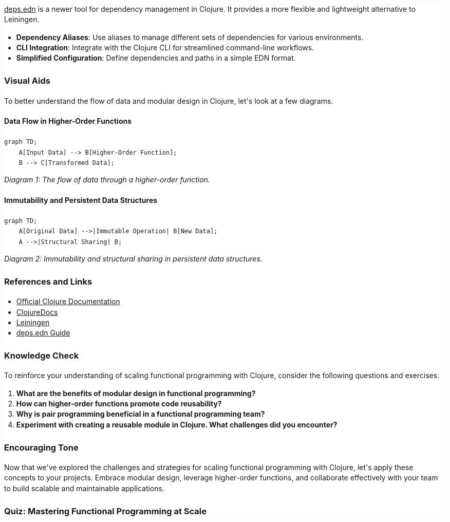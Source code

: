 [deps.edn](https://clojure.org/guides/deps_and_cli) is a newer tool for dependency management in Clojure. It provides a more flexible and lightweight alternative to Leiningen.

- **Dependency Aliases**: Use aliases to manage different sets of dependencies for various environments.
- **CLI Integration**: Integrate with the Clojure CLI for streamlined command-line workflows.
- **Simplified Configuration**: Define dependencies and paths in a simple EDN format.

### Visual Aids

To better understand the flow of data and modular design in Clojure, let's look at a few diagrams.

#### Data Flow in Higher-Order Functions

```mermaid
graph TD;
    A[Input Data] --> B[Higher-Order Function];
    B --> C[Transformed Data];
```

*Diagram 1: The flow of data through a higher-order function.*

#### Immutability and Persistent Data Structures

```mermaid
graph TD;
    A[Original Data] -->|Immutable Operation| B[New Data];
    A -->|Structural Sharing| B;
```

*Diagram 2: Immutability and structural sharing in persistent data structures.*

### References and Links

- [Official Clojure Documentation](https://clojure.org/)
- [ClojureDocs](https://clojuredocs.org/)
- [Leiningen](https://leiningen.org/)
- [deps.edn Guide](https://clojure.org/guides/deps_and_cli)

### Knowledge Check

To reinforce your understanding of scaling functional programming with Clojure, consider the following questions and exercises.

1. **What are the benefits of modular design in functional programming?**
2. **How can higher-order functions promote code reusability?**
3. **Why is pair programming beneficial in a functional programming team?**
4. **Experiment with creating a reusable module in Clojure. What challenges did you encounter?**

### Encouraging Tone

Now that we've explored the challenges and strategies for scaling functional programming with Clojure, let's apply these concepts to your projects. Embrace modular design, leverage higher-order functions, and collaborate effectively with your team to build scalable and maintainable applications.

### Quiz: Mastering Functional Programming at Scale
